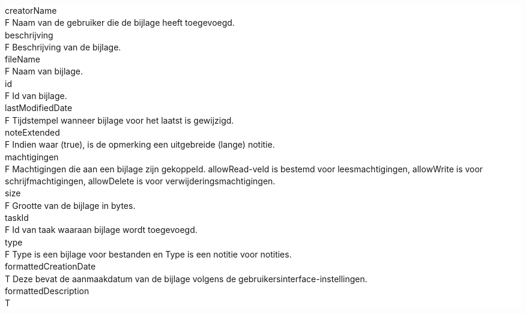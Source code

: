   </tr>
  <tr>
   <td>creatorName<br type="_moz" /> </td> 
   <td>F</td> 
   <td>Naam van de gebruiker die de bijlage heeft toegevoegd.<br type="_moz" /> </td> 
  </tr>
  <tr>
   <td>beschrijving<br type="_moz" /> </td> 
   <td>F</td> 
   <td>Beschrijving van de bijlage.<br type="_moz" /> </td> 
  </tr>
  <tr>
   <td>fileName<br type="_moz" /> </td> 
   <td>F</td> 
   <td>Naam van bijlage.<br type="_moz" /> </td> 
  </tr>
  <tr>
   <td>id<br type="_moz" /> </td> 
   <td>F</td> 
   <td>Id van bijlage.<br type="_moz" /> </td> 
  </tr>
  <tr>
   <td>lastModifiedDate<br type="_moz" /> </td> 
   <td>F</td> 
   <td>Tijdstempel wanneer bijlage voor het laatst is gewijzigd.<br type="_moz" /> </td> 
  </tr>
  <tr>
   <td>noteExtended<br type="_moz" /> </td> 
   <td>F</td> 
   <td>Indien waar (true), is de opmerking een uitgebreide (lange) notitie.<br type="_moz" /> </td> 
  </tr>
  <tr>
   <td>machtigingen<br type="_moz" /> </td> 
   <td>F</td> 
   <td>Machtigingen die aan een bijlage zijn gekoppeld. allowRead-veld is bestemd voor leesmachtigingen, allowWrite is voor schrijfmachtigingen, allowDelete is voor verwijderingsmachtigingen.<br type="_moz" /> </td> 
  </tr>
  <tr>
   <td>size<br type="_moz" /> </td> 
   <td>F</td> 
   <td>Grootte van de bijlage in bytes.<br type="_moz" /> </td> 
  </tr>
  <tr>
   <td>taskId<br type="_moz" /> </td> 
   <td>F</td> 
   <td>Id van taak waaraan bijlage wordt toegevoegd.<br type="_moz" /> </td> 
  </tr>
  <tr>
   <td>type<br type="_moz" /> </td> 
   <td>F</td> 
   <td>Type is een bijlage voor bestanden en Type is een notitie voor notities.<br type="_moz" /> </td> 
  </tr>
  <tr>
   <td>formattedCreationDate<br type="_moz" /> </td> 
   <td>T</td> 
   <td>Deze bevat de aanmaakdatum van de bijlage volgens de gebruikersinterface-instellingen.<br type="_moz" /> </td> 
  </tr>
  <tr>
   <td>formattedDescription<br type="_moz" /> </td> 
   <td>T</td> 